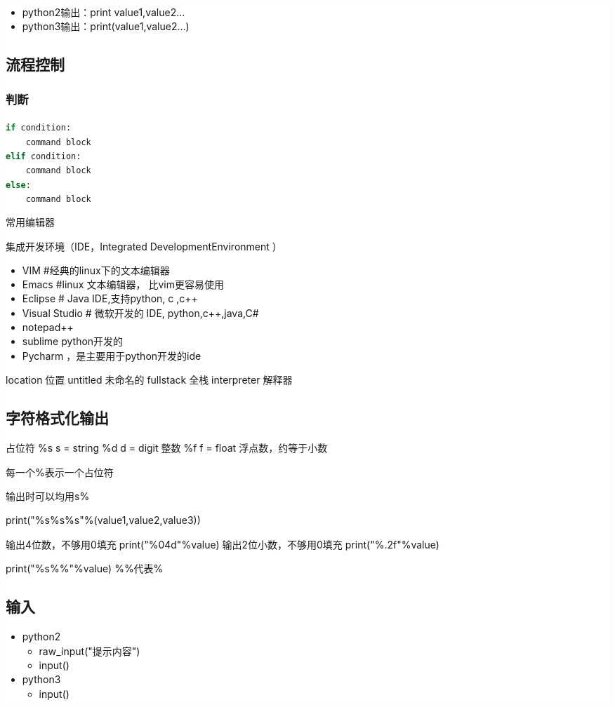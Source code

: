 - python2输出：print value1,value2...
- python3输出：print(value1,value2...)

## 流程控制

### 判断

```python
if condition:
    command block
elif condition:
    command block
else:
    command block
```

常用编辑器

集成开发环境（IDE，Integrated DevelopmentEnvironment ）

- VIM #经典的linux下的文本编辑器
- Emacs #linux 文本编辑器， 比vim更容易使用
- Eclipse # Java IDE,支持python, c ,c++
- Visual Studio # 微软开发的 IDE, python,c++,java,C#
- notepad++ 
- sublime python开发的
- Pycharm ，是主要用于python开发的ide

location 位置
untitled 未命名的
fullstack  全栈
interpreter 解释器

## 字符格式化输出

 占位符 %s  s = string
       %d  d = digit 整数
       %f  f = float 浮点数，约等于小数

每一个%表示一个占位符

输出时可以均用s%

print("%s%s%s"%(value1,value2,value3))

输出4位数，不够用0填充
print("%04d"%value)
输出2位小数，不够用0填充
print("%.2f"%value)

print("%s%%"%value) %%代表%

## 输入

- python2
    - raw_input("提示内容")
    - input()
- python3
    - input()
